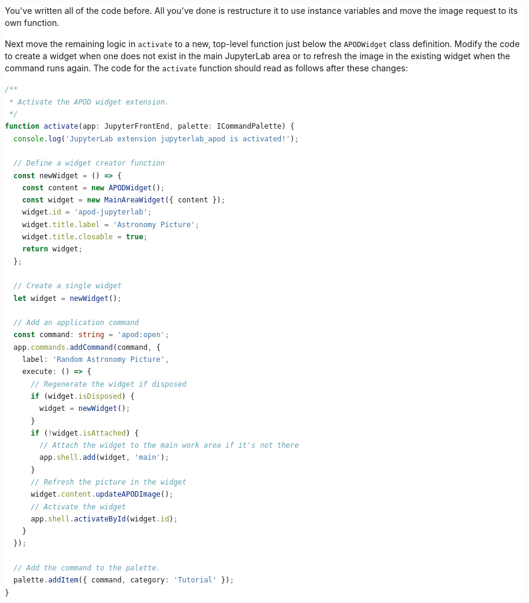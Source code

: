 You've written all of the code before. All you've done is restructure it
to use instance variables and move the image request to its own
function.

Next move the remaining logic in `activate` to a new, top-level
function just below the `APODWidget` class definition. Modify the code
to create a widget when one does not exist in the main JupyterLab area
or to refresh the image in the existing widget when the command runs again.
The code for the `activate` function should read as follows after
these changes:

```typescript
/**
 * Activate the APOD widget extension.
 */
function activate(app: JupyterFrontEnd, palette: ICommandPalette) {
  console.log('JupyterLab extension jupyterlab_apod is activated!');

  // Define a widget creator function
  const newWidget = () => {
    const content = new APODWidget();
    const widget = new MainAreaWidget({ content });
    widget.id = 'apod-jupyterlab';
    widget.title.label = 'Astronomy Picture';
    widget.title.closable = true;
    return widget;
  };

  // Create a single widget
  let widget = newWidget();

  // Add an application command
  const command: string = 'apod:open';
  app.commands.addCommand(command, {
    label: 'Random Astronomy Picture',
    execute: () => {
      // Regenerate the widget if disposed
      if (widget.isDisposed) {
        widget = newWidget();
      }
      if (!widget.isAttached) {
        // Attach the widget to the main work area if it's not there
        app.shell.add(widget, 'main');
      }
      // Refresh the picture in the widget
      widget.content.updateAPODImage();
      // Activate the widget
      app.shell.activateById(widget.id);
    }
  });

  // Add the command to the palette.
  palette.addItem({ command, category: 'Tutorial' });
}
```
